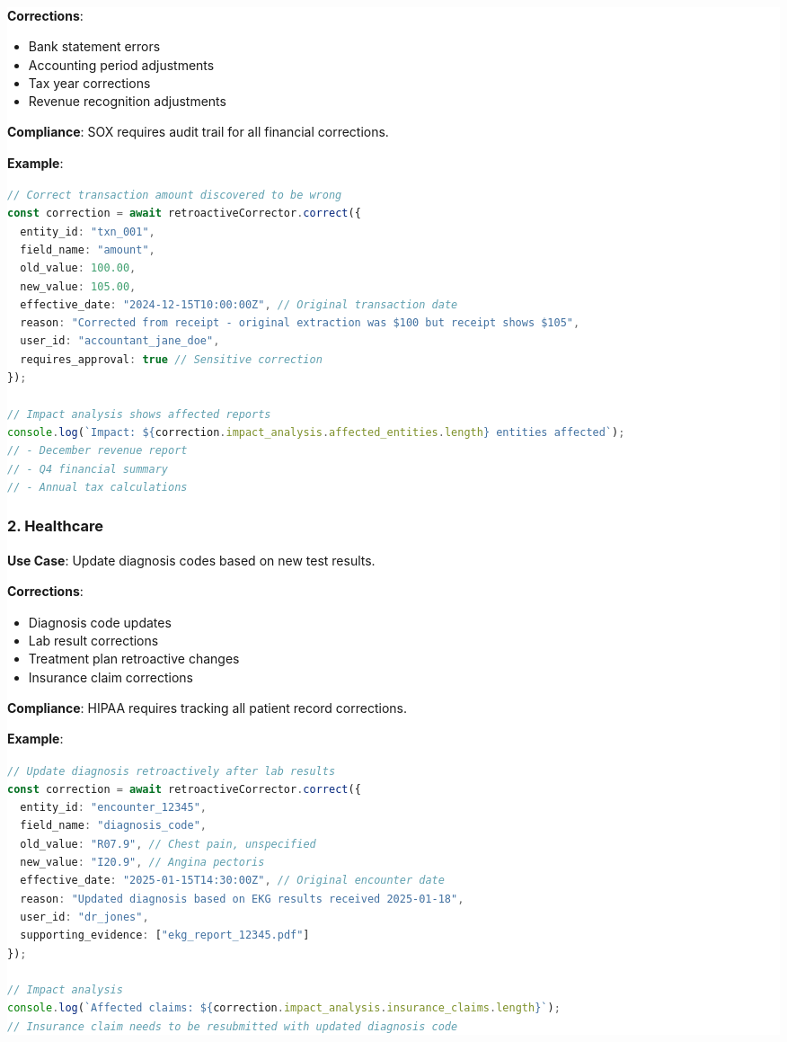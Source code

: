**Corrections**:
- Bank statement errors
- Accounting period adjustments
- Tax year corrections
- Revenue recognition adjustments

**Compliance**: SOX requires audit trail for all financial corrections.

**Example**:
```typescript
// Correct transaction amount discovered to be wrong
const correction = await retroactiveCorrector.correct({
  entity_id: "txn_001",
  field_name: "amount",
  old_value: 100.00,
  new_value: 105.00,
  effective_date: "2024-12-15T10:00:00Z", // Original transaction date
  reason: "Corrected from receipt - original extraction was $100 but receipt shows $105",
  user_id: "accountant_jane_doe",
  requires_approval: true // Sensitive correction
});

// Impact analysis shows affected reports
console.log(`Impact: ${correction.impact_analysis.affected_entities.length} entities affected`);
// - December revenue report
// - Q4 financial summary
// - Annual tax calculations
```

### 2. Healthcare

**Use Case**: Update diagnosis codes based on new test results.

**Corrections**:
- Diagnosis code updates
- Lab result corrections
- Treatment plan retroactive changes
- Insurance claim corrections

**Compliance**: HIPAA requires tracking all patient record corrections.

**Example**:
```typescript
// Update diagnosis retroactively after lab results
const correction = await retroactiveCorrector.correct({
  entity_id: "encounter_12345",
  field_name: "diagnosis_code",
  old_value: "R07.9", // Chest pain, unspecified
  new_value: "I20.9", // Angina pectoris
  effective_date: "2025-01-15T14:30:00Z", // Original encounter date
  reason: "Updated diagnosis based on EKG results received 2025-01-18",
  user_id: "dr_jones",
  supporting_evidence: ["ekg_report_12345.pdf"]
});

// Impact analysis
console.log(`Affected claims: ${correction.impact_analysis.insurance_claims.length}`);
// Insurance claim needs to be resubmitted with updated diagnosis code
```

